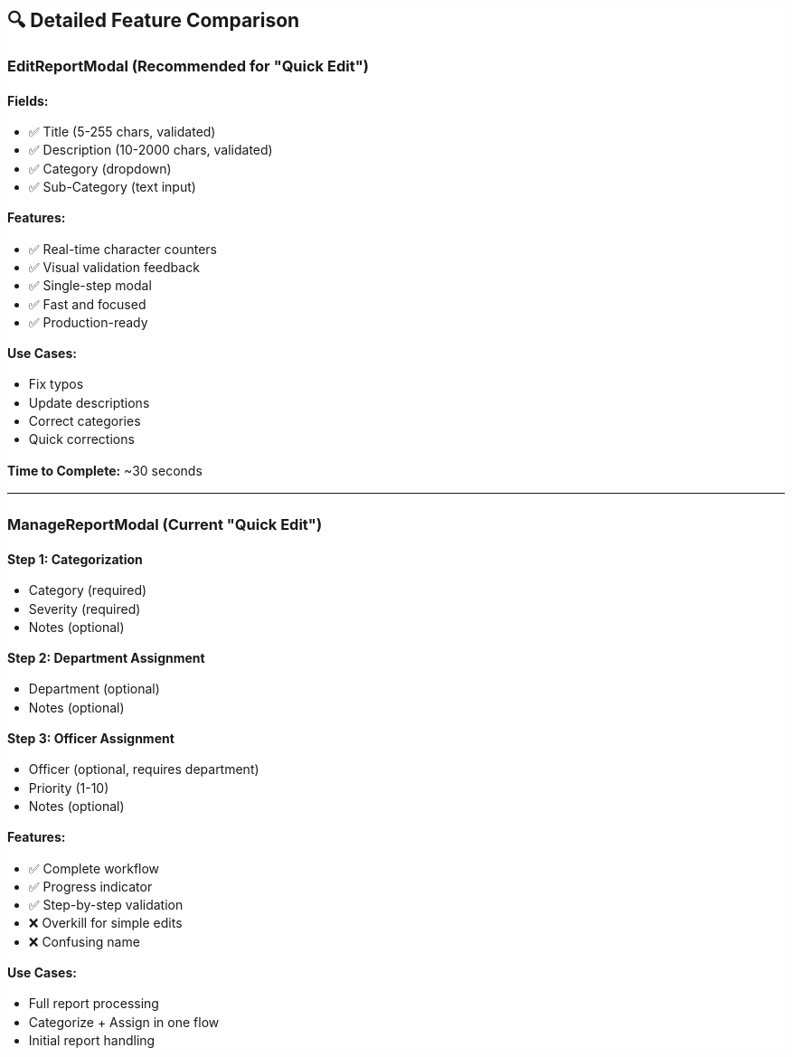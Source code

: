 
## 🔍 **Detailed Feature Comparison**

### **EditReportModal (Recommended for "Quick Edit")**

**Fields:**
- ✅ Title (5-255 chars, validated)
- ✅ Description (10-2000 chars, validated)
- ✅ Category (dropdown)
- ✅ Sub-Category (text input)

**Features:**
- ✅ Real-time character counters
- ✅ Visual validation feedback
- ✅ Single-step modal
- ✅ Fast and focused
- ✅ Production-ready

**Use Cases:**
- Fix typos
- Update descriptions
- Correct categories
- Quick corrections

**Time to Complete:** ~30 seconds

---

### **ManageReportModal (Current "Quick Edit")**

**Step 1: Categorization**
- Category (required)
- Severity (required)
- Notes (optional)

**Step 2: Department Assignment**
- Department (optional)
- Notes (optional)

**Step 3: Officer Assignment**
- Officer (optional, requires department)
- Priority (1-10)
- Notes (optional)

**Features:**
- ✅ Complete workflow
- ✅ Progress indicator
- ✅ Step-by-step validation
- ❌ Overkill for simple edits
- ❌ Confusing name

**Use Cases:**
- Full report processing
- Categorize + Assign in one flow
- Initial report handling
